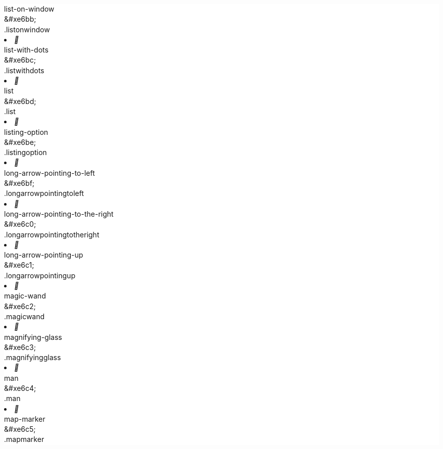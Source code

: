 <div class="name">list-on-window</div>
<div class="code">&amp;#xe6bb;</div>
<div class="fontclass">.listonwindow</div>
</li>
<li>
<i class="icon uf">&#xe6bc;</i>
<div class="name">list-with-dots</div>
<div class="code">&amp;#xe6bc;</div>
<div class="fontclass">.listwithdots</div>
</li>
<li>
<i class="icon uf">&#xe6bd;</i>
<div class="name">list</div>
<div class="code">&amp;#xe6bd;</div>
<div class="fontclass">.list</div>
</li>
<li>
<i class="icon uf">&#xe6be;</i>
<div class="name">listing-option</div>
<div class="code">&amp;#xe6be;</div>
<div class="fontclass">.listingoption</div>
</li>
<li>
<i class="icon uf">&#xe6bf;</i>
<div class="name">long-arrow-pointing-to-left</div>
<div class="code">&amp;#xe6bf;</div>
<div class="fontclass">.longarrowpointingtoleft</div>
</li>
<li>
<i class="icon uf">&#xe6c0;</i>
<div class="name">long-arrow-pointing-to-the-right</div>
<div class="code">&amp;#xe6c0;</div>
<div class="fontclass">.longarrowpointingtotheright</div>
</li>
<li>
<i class="icon uf">&#xe6c1;</i>
<div class="name">long-arrow-pointing-up</div>
<div class="code">&amp;#xe6c1;</div>
<div class="fontclass">.longarrowpointingup</div>
</li>
<li>
<i class="icon uf">&#xe6c2;</i>
<div class="name">magic-wand</div>
<div class="code">&amp;#xe6c2;</div>
<div class="fontclass">.magicwand</div>
</li>
<li>
<i class="icon uf">&#xe6c3;</i>
<div class="name">magnifying-glass</div>
<div class="code">&amp;#xe6c3;</div>
<div class="fontclass">.magnifyingglass</div>
</li>
<li>
<i class="icon uf">&#xe6c4;</i>
<div class="name">man</div>
<div class="code">&amp;#xe6c4;</div>
<div class="fontclass">.man</div>
</li>
<li>
<i class="icon uf">&#xe6c5;</i>
<div class="name">map-marker</div>
<div class="code">&amp;#xe6c5;</div>
<div class="fontclass">.mapmarker</div>
</li>
